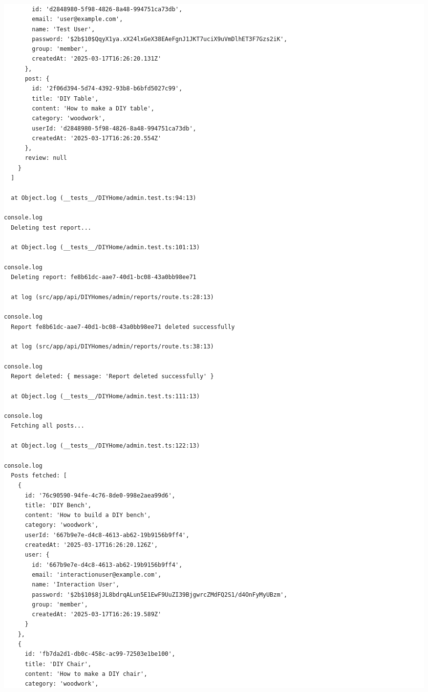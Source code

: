             id: 'd2848980-5f98-4826-8a48-994751ca73db',
            email: 'user@example.com',
            name: 'Test User',
            password: '$2b$10$QqyX1ya.xX24lxGeX38EAeFgnJ1JKT7uciX9uVmDlhET3F7Gzs2iK',
            group: 'member',
            createdAt: '2025-03-17T16:26:20.131Z'
          },
          post: {
            id: '2f06d394-5d74-4392-93b8-b6bfd5027c99',
            title: 'DIY Table',
            content: 'How to make a DIY table',
            category: 'woodwork',
            userId: 'd2848980-5f98-4826-8a48-994751ca73db',
            createdAt: '2025-03-17T16:26:20.554Z'
          },
          review: null
        }
      ]

      at Object.log (__tests__/DIYHome/admin.test.ts:94:13)

    console.log
      Deleting test report...

      at Object.log (__tests__/DIYHome/admin.test.ts:101:13)

    console.log
      Deleting report: fe8b61dc-aae7-40d1-bc08-43a0bb98ee71

      at log (src/app/api/DIYHomes/admin/reports/route.ts:28:13)

    console.log
      Report fe8b61dc-aae7-40d1-bc08-43a0bb98ee71 deleted successfully

      at log (src/app/api/DIYHomes/admin/reports/route.ts:38:13)

    console.log
      Report deleted: { message: 'Report deleted successfully' }

      at Object.log (__tests__/DIYHome/admin.test.ts:111:13)

    console.log
      Fetching all posts...

      at Object.log (__tests__/DIYHome/admin.test.ts:122:13)

    console.log
      Posts fetched: [
        {
          id: '76c90590-94fe-4c76-8de0-998e2aea99d6',
          title: 'DIY Bench',
          content: 'How to build a DIY bench',
          category: 'woodwork',
          userId: '667b9e7e-d4c8-4613-ab62-19b9156b9ff4',
          createdAt: '2025-03-17T16:26:20.126Z',
          user: {
            id: '667b9e7e-d4c8-4613-ab62-19b9156b9ff4',
            email: 'interactionuser@example.com',
            name: 'Interaction User',
            password: '$2b$10$8jJL8bdrqALun5E1EwF9UuZI39BjgwrcZMdFQ2S1/d4OnFyMyUBzm',
            group: 'member',
            createdAt: '2025-03-17T16:26:19.589Z'
          }
        },
        {
          id: 'fb7da2d1-db0c-458c-ac99-72503e1be100',
          title: 'DIY Chair',
          content: 'How to make a DIY chair',
          category: 'woodwork',